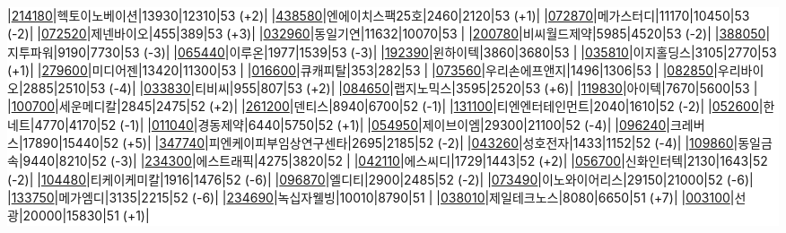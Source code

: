 |[214180](https://finance.daum.net/quotes/A214180)|헥토이노베이션|13930|12310|53 (+2)|
|[438580](https://finance.daum.net/quotes/A438580)|엔에이치스팩25호|2460|2120|53 (+1)|
|[072870](https://finance.daum.net/quotes/A072870)|메가스터디|11170|10450|53 (-2)|
|[072520](https://finance.daum.net/quotes/A072520)|제넨바이오|455|389|53 (+3)|
|[032960](https://finance.daum.net/quotes/A032960)|동일기연|11632|10070|53 |
|[200780](https://finance.daum.net/quotes/A200780)|비씨월드제약|5985|4520|53 (-2)|
|[388050](https://finance.daum.net/quotes/A388050)|지투파워|9190|7730|53 (-3)|
|[065440](https://finance.daum.net/quotes/A065440)|이루온|1977|1539|53 (-3)|
|[192390](https://finance.daum.net/quotes/A192390)|윈하이텍|3860|3680|53 |
|[035810](https://finance.daum.net/quotes/A035810)|이지홀딩스|3105|2770|53 (+1)|
|[279600](https://finance.daum.net/quotes/A279600)|미디어젠|13420|11300|53 |
|[016600](https://finance.daum.net/quotes/A016600)|큐캐피탈|353|282|53 |
|[073560](https://finance.daum.net/quotes/A073560)|우리손에프앤지|1496|1306|53 |
|[082850](https://finance.daum.net/quotes/A082850)|우리바이오|2885|2510|53 (-4)|
|[033830](https://finance.daum.net/quotes/A033830)|티비씨|955|807|53 (+2)|
|[084650](https://finance.daum.net/quotes/A084650)|랩지노믹스|3595|2520|53 (+6)|
|[119830](https://finance.daum.net/quotes/A119830)|아이텍|7670|5600|53 |
|[100700](https://finance.daum.net/quotes/A100700)|세운메디칼|2845|2475|52 (+2)|
|[261200](https://finance.daum.net/quotes/A261200)|덴티스|8940|6700|52 (-1)|
|[131100](https://finance.daum.net/quotes/A131100)|티엔엔터테인먼트|2040|1610|52 (-2)|
|[052600](https://finance.daum.net/quotes/A052600)|한네트|4770|4170|52 (-1)|
|[011040](https://finance.daum.net/quotes/A011040)|경동제약|6440|5750|52 (+1)|
|[054950](https://finance.daum.net/quotes/A054950)|제이브이엠|29300|21100|52 (-4)|
|[096240](https://finance.daum.net/quotes/A096240)|크레버스|17890|15440|52 (+5)|
|[347740](https://finance.daum.net/quotes/A347740)|피엔케이피부임상연구센타|2695|2185|52 (-2)|
|[043260](https://finance.daum.net/quotes/A043260)|성호전자|1433|1152|52 (-4)|
|[109860](https://finance.daum.net/quotes/A109860)|동일금속|9440|8210|52 (-3)|
|[234300](https://finance.daum.net/quotes/A234300)|에스트래픽|4275|3820|52 |
|[042110](https://finance.daum.net/quotes/A042110)|에스씨디|1729|1443|52 (+2)|
|[056700](https://finance.daum.net/quotes/A056700)|신화인터텍|2130|1643|52 (-2)|
|[104480](https://finance.daum.net/quotes/A104480)|티케이케미칼|1916|1476|52 (-6)|
|[096870](https://finance.daum.net/quotes/A096870)|엘디티|2900|2485|52 (-2)|
|[073490](https://finance.daum.net/quotes/A073490)|이노와이어리스|29150|21000|52 (-6)|
|[133750](https://finance.daum.net/quotes/A133750)|메가엠디|3135|2215|52 (-6)|
|[234690](https://finance.daum.net/quotes/A234690)|녹십자웰빙|10010|8790|51 |
|[038010](https://finance.daum.net/quotes/A038010)|제일테크노스|8080|6650|51 (+7)|
|[003100](https://finance.daum.net/quotes/A003100)|선광|20000|15830|51 (+1)|